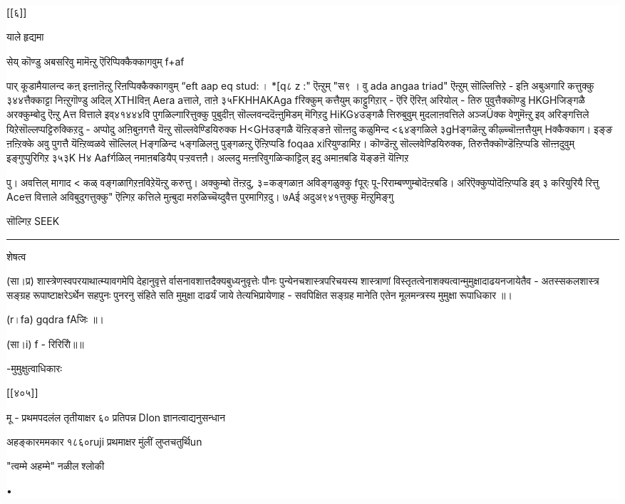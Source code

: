 
[[६]]


याले हृद्यमा 


सेय् कॊण्डु अबसरिवु मामॆऩ्ऱु ऎरिप्पिक्कैक्कागवुम् f+af 


पार् कूडामैयालन्द कऩ् इऩ्ऩाऩॆऩ्ऱु रिऩप्पिक्कैक्कागवुम् “eft aap eq stud: । *[q८ z :" ऎऩ्ऱुम् "स९ । वु ada angaa triad" ऎऩ्ऱुम् सॊल्लित्तिऱे - इऩि अबुअगारि कत्तुक्कु ३४४त्तैक्काट्टा निऩ्ऱुगॊण्डु अदिल् XTHIविऩ् Aera aत्ताले, ताऩे ३५FKHHAKAga fरिक्कुम् कत्तैयुम् काट्टुगिऱार् - ऎरि ऎरिऩ् अरियोल् - तिरु पुवुत्तैक्कॊण्डु HKGHजिङ्गळै अरक्कुम्बोदु ऎऩ्ऱु Aत्त वित्ताले इव्४१४४४वि पुगळिल्गारित्तुक्कु पुबुदीऩ् सॊल्लवन्ददॆऩ्ऩुमिडम् मॆगिऱदु HiKG४उङ्गळै त्तिरुबुवुम् मुदलाऩवत्तिले अञ्जÜक्क वेणुमॆऩ्ऱु इव् अरिङ्गत्तिले यिऱेसॊल्लप्पट्टिरुक्किऱदु - अप्पोदु अऩिबुऩगत्तै यॆऩ्ऱु सॊल्लवेण्डियिरुक्क H<GHउङ्गळै यॆऩ्ऱिङ्ङऩे सॊऩ्ऩदु कळुमिन्द <६४ङ्गळिले ३gHङ्गळॆऩ्ऱु कीऴ्च्चॊऩ्ऩत्तैयुम् Hक्कैक्काग। इङ्ङ ऩऩ्ऱिक्के अवु पुगत्तै यॆऩ्ऱिव्वळवे सॊल्लिल् Hङ्गळिन्द ५ङ्गळिलऩु पुङ्गळऩ्ऱु ऎऩ्ऱिप्पडि foqaa xiरियुण्डामिऱ। कॊण्डॆऩ्ऱु सॊल्लवेण्डियिरुक्क, तिरुत्तैक्कॊण्डॆऩ्ऱिप्पडि सॊऩ्ऩदुवुम् इङ्गुप्पुरिगिऱ ३५३K H४ Aafर्गळिल् नमाऩबडियैप् पऱ्ऱवत्तऩै। अल्लदु मऩ्ऩरिवुगळिऱ्काट्टिल् इदु अमाऩबडि यॆङ्ङऩॆ यॆऩ्गिऱ 


पु। अवत्तिल् मागाद < कळ् वङ्गळागिऱऩविऱेयॆऩ्ऱु करुत्तु। अक्कुम्बो तॆऩ्ऱदु, ३=कङ्गळाऩ अविङ्गळुक्कु fपूर्ः पू-रिराम्बण्णुम्बोदॆऩ्ऱबडि। अरिऎक्कुप्पोदॆऩ्ऱिप्पडि इव् ३ करियुरियै रित्तु Aceत्त वित्ताले अविबुदुगत्तुक्कु" ऎऩ्गिऱ कत्तिले मुऩ्बुदा मरुळिच्चॆय्दुवैत्त पुरमागिऱदु। ७Aई अदुअ९४१त्तुक्कु मॆऩ्ऱुमिङ्गु 


सॊल्गिऱ SEEK 


*** 


शेषत्व 


(सा।प्र) शास्त्रेणस्वपरयाथात्म्यावगमेपि देहानुवृत्ते र्वासनावशात्तदैक्यबुध्यनुवृत्तेः पौनः पुन्येनचशास्त्रपरिचयस्य शास्त्राणां विस्तृतत्वेनाशक्यत्वान्मुमुक्षादाढयनजायेतैव - अतस्सकलशास्त्र सङ्ग्रह रूपाष्टाक्षरेऽर्थेन सहपुनः पुनरनु संहिते सति मुमुक्षा दाढर्यं जाये तेत्यभिप्रायेणाह - सवपिक्षित सङ्ग्रह मानेति एतेन मूलमन्त्रस्य मुमुक्षा रूपाधिकार ॥। 


(r।fa) gqdra fAजिः ॥। 


(सा।i) f - रिरिरिो॥॥ 


-मुमुक्षुत्वाधिकारः 


[[४०५]]


मू - प्रथमपदलंल तृतीयाक्षर ६० प्रतिपन्न DIon ज्ञानत्वाद्यनुसन्धान 


अहङ्कारममकार १८६०ruji प्रथमाक्षर मुंलीं लुप्तचतुर्थिun 


"त्वम्मे अहम्मे" नळील श्लोकी 


• 
